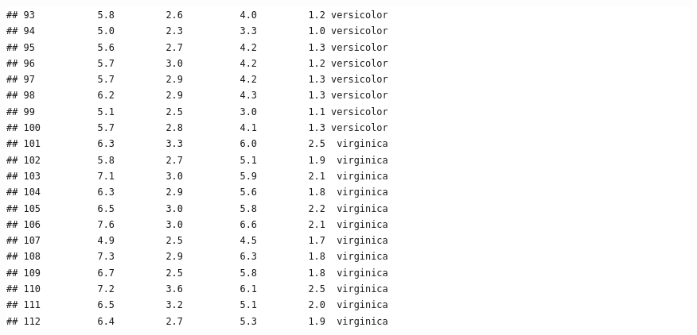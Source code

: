     ## 93           5.8         2.6          4.0         1.2 versicolor
    ## 94           5.0         2.3          3.3         1.0 versicolor
    ## 95           5.6         2.7          4.2         1.3 versicolor
    ## 96           5.7         3.0          4.2         1.2 versicolor
    ## 97           5.7         2.9          4.2         1.3 versicolor
    ## 98           6.2         2.9          4.3         1.3 versicolor
    ## 99           5.1         2.5          3.0         1.1 versicolor
    ## 100          5.7         2.8          4.1         1.3 versicolor
    ## 101          6.3         3.3          6.0         2.5  virginica
    ## 102          5.8         2.7          5.1         1.9  virginica
    ## 103          7.1         3.0          5.9         2.1  virginica
    ## 104          6.3         2.9          5.6         1.8  virginica
    ## 105          6.5         3.0          5.8         2.2  virginica
    ## 106          7.6         3.0          6.6         2.1  virginica
    ## 107          4.9         2.5          4.5         1.7  virginica
    ## 108          7.3         2.9          6.3         1.8  virginica
    ## 109          6.7         2.5          5.8         1.8  virginica
    ## 110          7.2         3.6          6.1         2.5  virginica
    ## 111          6.5         3.2          5.1         2.0  virginica
    ## 112          6.4         2.7          5.3         1.9  virginica